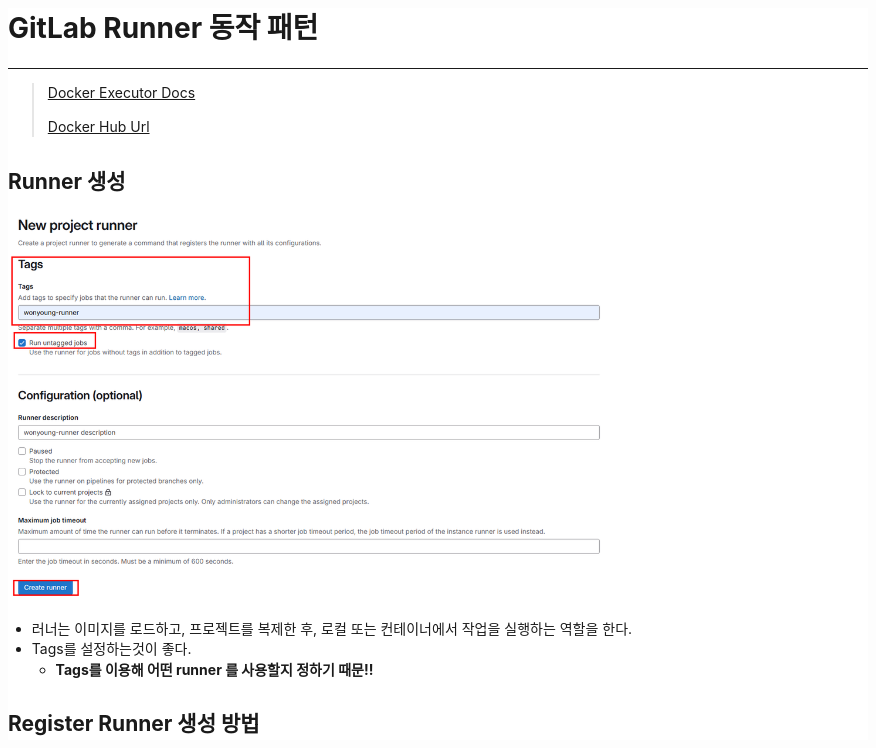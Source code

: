 # GitLab Runner 동작 패턴

---

>[Docker Executor Docs](https://archives.docs.gitlab.com/17.11/runner/executors/docker/)
>
>[Docker Hub Url](https://hub.docker.com/_/gradle)

##  Runner 생성 

<img src="./images/create_runner.png" width="600">

- 러너는 이미지를 로드하고, 프로젝트를 복제한 후, 로컬 또는 컨테이너에서 작업을 실행하는 역할을 한다. 
- Tags를 설정하는것이 좋다. 
  - **Tags를 이용해 어떤 runner 를 사용할지 정하기 때문!!**

## Register Runner 생성 방법  
